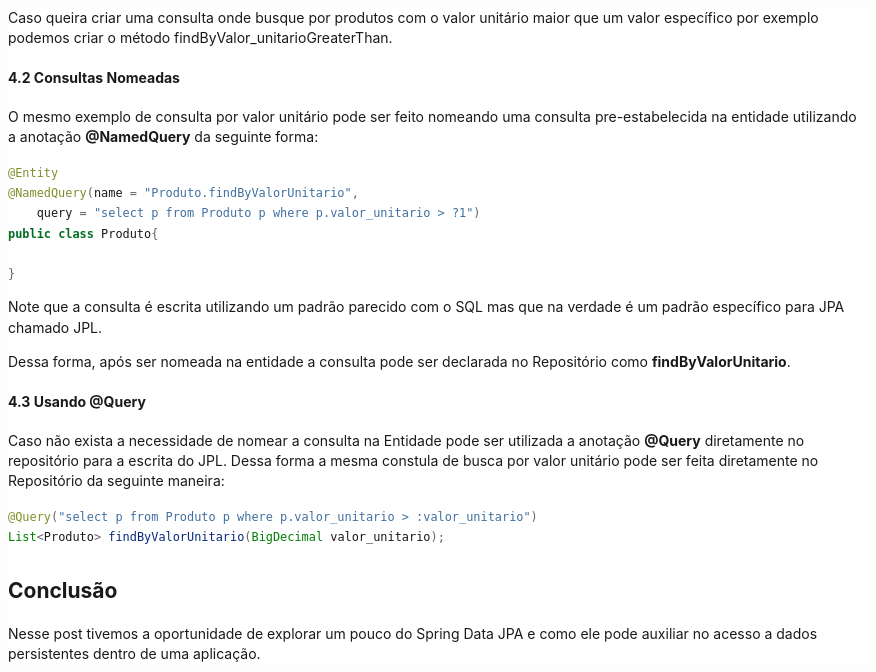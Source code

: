 Caso queira criar uma consulta onde busque por produtos com o valor unitário maior que um valor específico por exemplo podemos criar o método findByValor_unitarioGreaterThan.

#### 4.2 Consultas Nomeadas

O mesmo exemplo de consulta por valor unitário pode ser feito nomeando uma consulta pre-estabelecida na entidade utilizando a anotação **@NamedQuery**  da seguinte forma:

```Java
@Entity
@NamedQuery(name = "Produto.findByValorUnitario",
    query = "select p from Produto p where p.valor_unitario > ?1")
public class Produto{

}
```

Note que a consulta é escrita utilizando um padrão parecido com o SQL mas que na verdade é um padrão específico para JPA chamado JPL.

Dessa forma, após ser nomeada na entidade a consulta pode ser declarada no Repositório como **findByValorUnitario**.

#### 4.3 Usando @Query

Caso não exista a necessidade de nomear a consulta na Entidade pode ser utilizada a anotação **@Query** diretamente no repositório para a escrita do JPL. Dessa forma a mesma constula de busca por valor unitário pode ser feita diretamente no Repositório da seguinte maneira:

```Java
@Query("select p from Produto p where p.valor_unitario > :valor_unitario")
List<Produto> findByValorUnitario(BigDecimal valor_unitario);
```

## Conclusão

Nesse post tivemos a oportunidade de explorar um pouco do Spring Data JPA e como ele pode auxiliar no acesso a dados persistentes dentro de uma aplicação.
